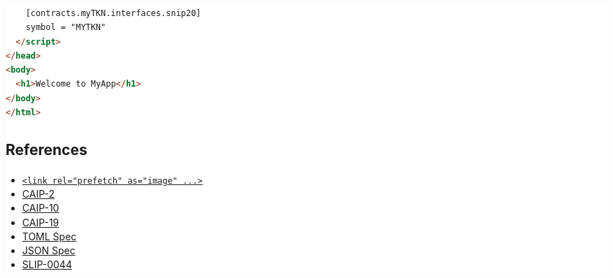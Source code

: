 ```html
    [contracts.myTKN.interfaces.snip20]
    symbol = "MYTKN"
  </script>
</head>
<body>
  <h1>Welcome to MyApp</h1>
</body>
</html>
```


## References
- [`<link rel="prefetch" as="image" ...>`](https://developer.mozilla.org/en-US/docs/Web/HTML/Link_types/prefetch)
- [CAIP-2](https://github.com/ChainAgnostic/CAIPs/blob/master/CAIPs/caip-2.md)
- [CAIP-10](https://github.com/ChainAgnostic/CAIPs/blob/master/CAIPs/caip-10.md)
- [CAIP-19](https://github.com/ChainAgnostic/CAIPs/blob/master/CAIPs/caip-19.md)
- [TOML Spec](https://toml.io/en/)
- [JSON Spec](https://www.json.org/json-en.html)
- [SLIP-0044](https://github.com/satoshilabs/slips/blob/master/slip-0044.md)
